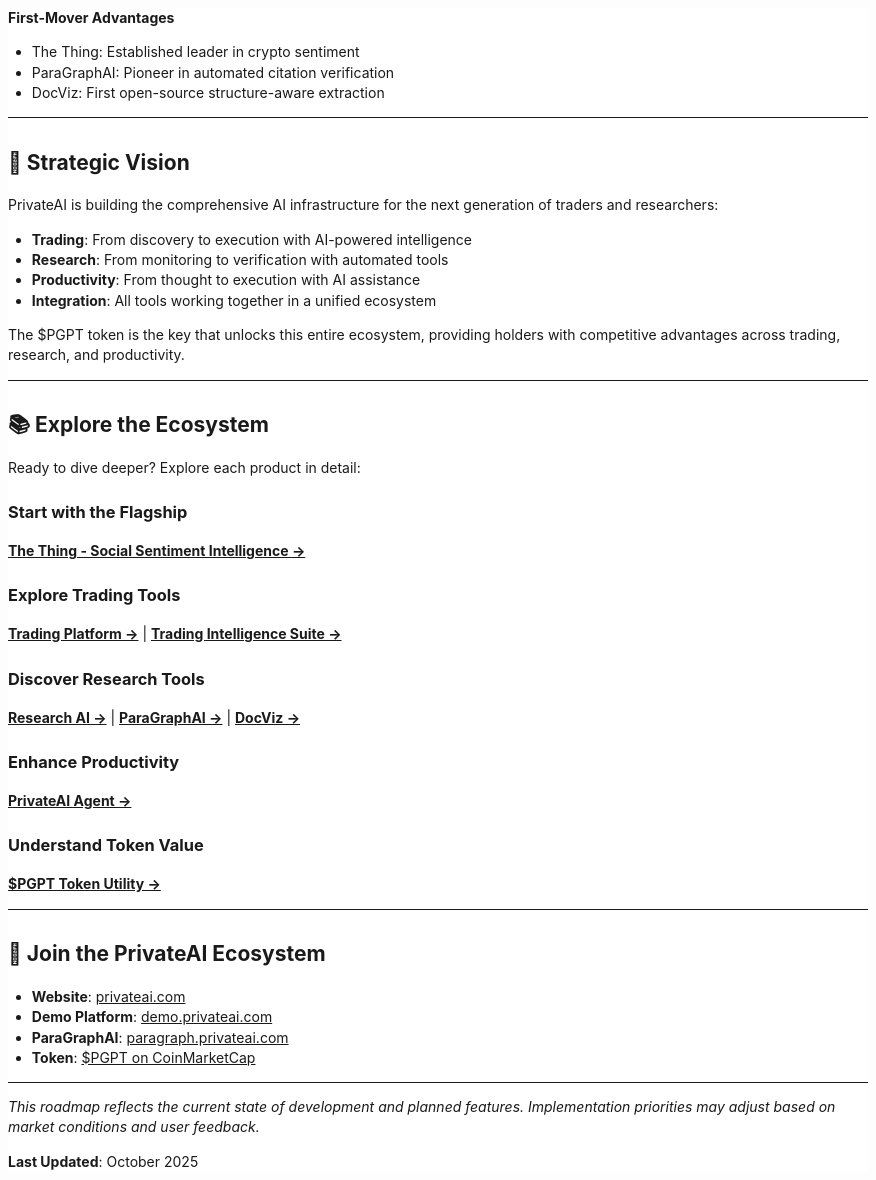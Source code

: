 **First-Mover Advantages**
- The Thing: Established leader in crypto sentiment
- ParaGraphAI: Pioneer in automated citation verification
- DocViz: First open-source structure-aware extraction

---

## 🌟 Strategic Vision

PrivateAI is building the comprehensive AI infrastructure for the next generation of traders and researchers:

- **Trading**: From discovery to execution with AI-powered intelligence
- **Research**: From monitoring to verification with automated tools
- **Productivity**: From thought to execution with AI assistance
- **Integration**: All tools working together in a unified ecosystem

The $PGPT token is the key that unlocks this entire ecosystem, providing holders with competitive advantages across trading, research, and productivity.

---

## 📚 Explore the Ecosystem

Ready to dive deeper? Explore each product in detail:

### Start with the Flagship
[**The Thing - Social Sentiment Intelligence →**](the-thing.md)

### Explore Trading Tools
[**Trading Platform →**](trading-platform.md) | [**Trading Intelligence Suite →**](trading-intelligence.md)

### Discover Research Tools
[**Research AI →**](research-ai.md) | [**ParaGraphAI →**](paragraphai.md) | [**DocViz →**](docviz.md)

### Enhance Productivity
[**PrivateAI Agent →**](agent.md)

### Understand Token Value
[**$PGPT Token Utility →**](token-utility.md)

---

## 🤝 Join the PrivateAI Ecosystem

- **Website**: [privateai.com](https://privateai.com)
- **Demo Platform**: [demo.privateai.com](https://demo.privateai.com)
- **ParaGraphAI**: [paragraph.privateai.com](https://paragraph.privateai.com)
- **Token**: [$PGPT on CoinMarketCap](https://coinmarketcap.com/currencies/privateai/)

---

*This roadmap reflects the current state of development and planned features. Implementation priorities may adjust based on market conditions and user feedback.*

**Last Updated**: October 2025
